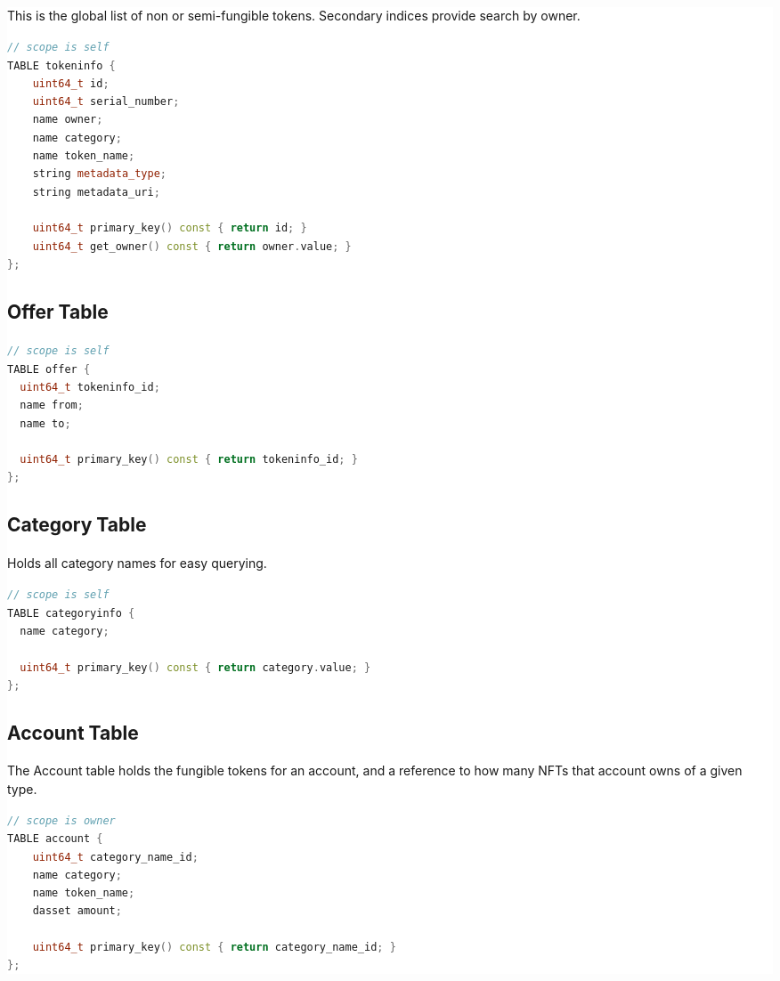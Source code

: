 This is the global list of non or semi-fungible tokens. Secondary
indices provide search by owner.

```c++
// scope is self
TABLE tokeninfo {
    uint64_t id;
    uint64_t serial_number;
    name owner;
    name category;
    name token_name;
    string metadata_type;
    string metadata_uri;
    
    uint64_t primary_key() const { return id; }
    uint64_t get_owner() const { return owner.value; }
}; 
```

Offer Table
----------------

```c++
// scope is self
TABLE offer {
  uint64_t tokeninfo_id;
  name from;
  name to;

  uint64_t primary_key() const { return tokeninfo_id; }
};
```

Category Table
--------------

Holds all category names for easy querying.

```c++
// scope is self
TABLE categoryinfo {
  name category;

  uint64_t primary_key() const { return category.value; }
};
```

Account Table
-------------

The Account table holds the fungible tokens for an account, and a
reference to how many NFTs that account owns of a given type.

```c++
// scope is owner
TABLE account {
    uint64_t category_name_id;
    name category;
    name token_name;
    dasset amount;
    
    uint64_t primary_key() const { return category_name_id; }
}; 
```
